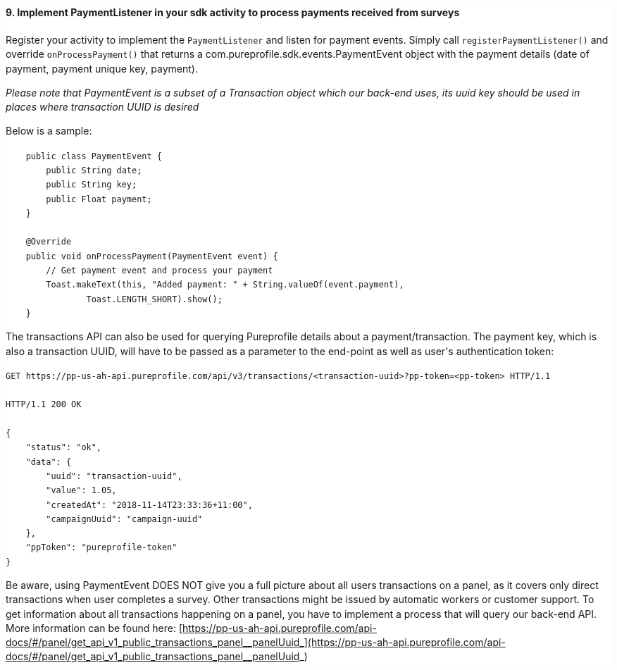 #### 9. Implement PaymentListener in your sdk activity to process payments received from surveys
Register your activity to implement the ```PaymentListener``` and listen for payment events. Simply call ```registerPaymentListener()``` and override ```onProcessPayment()``` that returns a com.pureprofile.sdk.events.PaymentEvent object with the payment details (date of payment, payment unique key, payment). 

*Please note that PaymentEvent is a subset of a Transaction object which our back-end uses, its uuid key should be used in places where transaction UUID is desired*

Below is a sample:
```
    public class PaymentEvent {
        public String date;
        public String key;
        public Float payment;
    }
    
    @Override
    public void onProcessPayment(PaymentEvent event) {
        // Get payment event and process your payment
        Toast.makeText(this, "Added payment: " + String.valueOf(event.payment),
                Toast.LENGTH_SHORT).show();
    }
```

The transactions API can also be used for querying Pureprofile details about a payment/transaction. The payment key, which is also a transaction UUID, will have to be passed as a parameter to the end-point as well as user's authentication token:
```
GET https://pp-us-ah-api.pureprofile.com/api/v3/transactions/<transaction-uuid>?pp-token=<pp-token> HTTP/1.1

HTTP/1.1 200 OK

{
    "status": "ok",
    "data": {
        "uuid": "transaction-uuid",
        "value": 1.05,
        "createdAt": "2018-11-14T23:33:36+11:00",
        "campaignUuid": "campaign-uuid"
    },
    "ppToken": "pureprofile-token"
}
```

Be aware, using PaymentEvent DOES NOT give you a full picture about all users transactions on a panel, as it covers only direct transactions when user completes a survey. Other transactions might be issued by automatic workers or customer support. To get information about all transactions happening on a panel, you have to implement a process that will query our back-end API. More information can be found here: [https://pp-us-ah-api.pureprofile.com/api-docs/#/panel/get_api_v1_public_transactions_panel__panelUuid_](https://pp-us-ah-api.pureprofile.com/api-docs/#/panel/get_api_v1_public_transactions_panel__panelUuid_)
